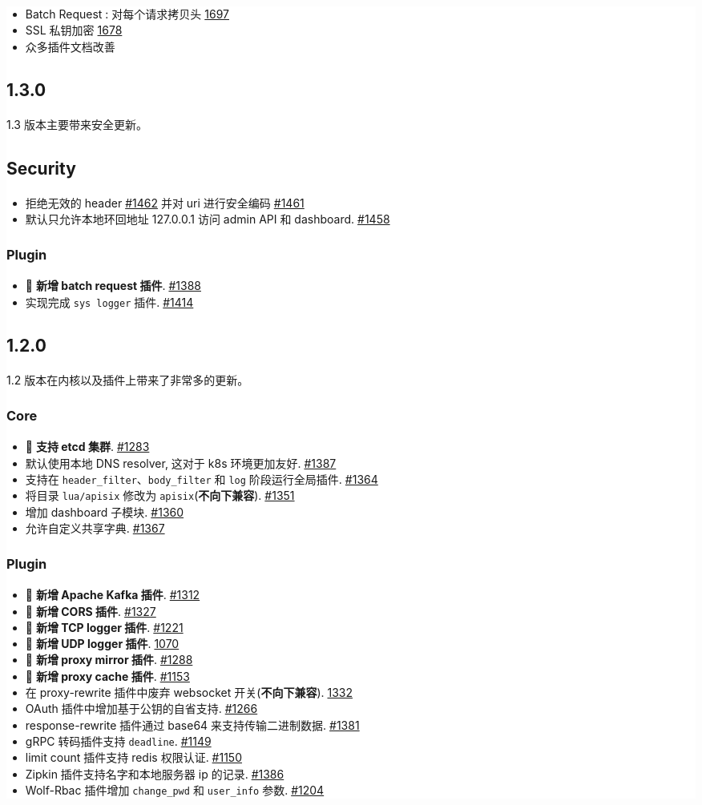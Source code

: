 - Batch Request : 对每个请求拷贝头 [1697](https://github.com/apache/incubator-apisix/pull/1697)
- SSL 私钥加密 [1678](https://github.com/apache/incubator-apisix/pull/1678)
- 众多插件文档改善

## 1.3.0

1.3 版本主要带来安全更新。

## Security

- 拒绝无效的 header [#1462](https://github.com/apache/incubator-apisix/pull/1462) 并对 uri 进行安全编码 [#1461](https://github.com/apache/incubator-apisix/pull/1461)
- 默认只允许本地环回地址 127.0.0.1 访问 admin API 和 dashboard. [#1458](https://github.com/apache/incubator-apisix/pull/1458)

### Plugin

- :sunrise: **新增 batch request 插件**. [#1388](https://github.com/apache/incubator-apisix/pull/1388)
- 实现完成 `sys logger` 插件. [#1414](https://github.com/apache/incubator-apisix/pull/1414)

## 1.2.0

1.2 版本在内核以及插件上带来了非常多的更新。

### Core

- :sunrise: **支持 etcd 集群**. [#1283](https://github.com/apache/incubator-apisix/pull/1283)
- 默认使用本地 DNS resolver, 这对于 k8s 环境更加友好. [#1387](https://github.com/apache/incubator-apisix/pull/1387)
- 支持在 `header_filter`、`body_filter` 和 `log` 阶段运行全局插件. [#1364](https://github.com/apache/incubator-apisix/pull/1364)
- 将目录 `lua/apisix` 修改为 `apisix`(**不向下兼容**). [#1351](https://github.com/apache/incubator-apisix/pull/1351)
- 增加 dashboard 子模块. [#1360](https://github.com/apache/incubator-apisix/pull/1360)
- 允许自定义共享字典. [#1367](https://github.com/apache/incubator-apisix/pull/1367)

### Plugin

- :sunrise: **新增 Apache Kafka 插件**. [#1312](https://github.com/apache/incubator-apisix/pull/1312)
- :sunrise: **新增 CORS 插件**. [#1327](https://github.com/apache/incubator-apisix/pull/1327)
- :sunrise: **新增 TCP logger 插件**. [#1221](https://github.com/apache/incubator-apisix/pull/1221)
- :sunrise: **新增 UDP logger 插件**. [1070](https://github.com/apache/incubator-apisix/pull/1070)
- :sunrise: **新增 proxy mirror 插件**. [#1288](https://github.com/apache/incubator-apisix/pull/1288)
- :sunrise: **新增 proxy cache 插件**. [#1153](https://github.com/apache/incubator-apisix/pull/1153)
- 在 proxy-rewrite 插件中废弃 websocket 开关(**不向下兼容**). [1332](https://github.com/apache/incubator-apisix/pull/1332)
- OAuth 插件中增加基于公钥的自省支持. [#1266](https://github.com/apache/incubator-apisix/pull/1266)
- response-rewrite 插件通过 base64 来支持传输二进制数据. [#1381](https://github.com/apache/incubator-apisix/pull/1381)
- gRPC 转码插件支持 `deadline`. [#1149](https://github.com/apache/incubator-apisix/pull/1149)
- limit count 插件支持 redis 权限认证. [#1150](https://github.com/apache/incubator-apisix/pull/1150)
- Zipkin 插件支持名字和本地服务器 ip 的记录. [#1386](https://github.com/apache/incubator-apisix/pull/1386)
- Wolf-Rbac 插件增加 `change_pwd` 和 `user_info` 参数. [#1204](https://github.com/apache/incubator-apisix/pull/1204)
